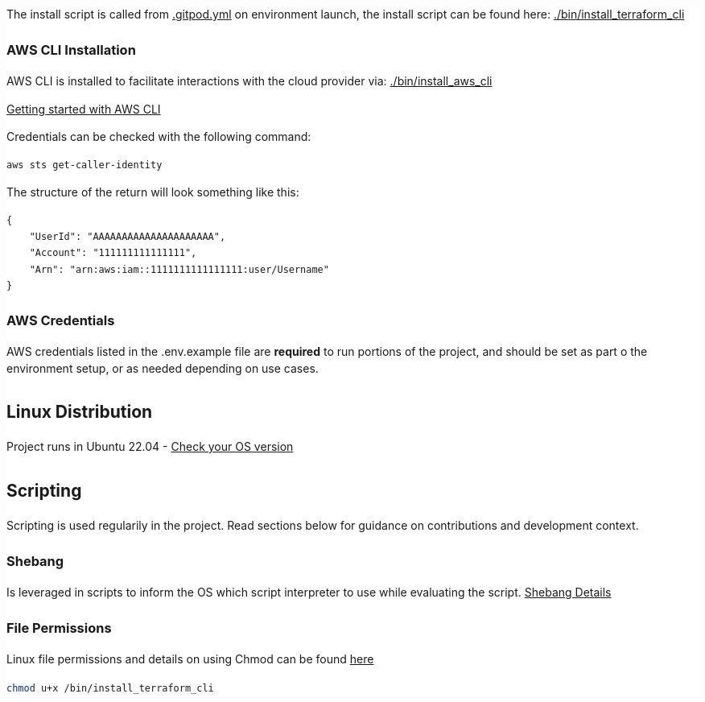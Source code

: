 The install script is called from [.gitpod.yml](.gitpod.yml) on environment launch, the install script can be found here: [./bin/install_terraform_cli](./bin/install_terraform_cli)

### AWS CLI Installation

AWS CLI is installed to facilitate interactions with the cloud provider via: [./bin/install_aws_cli](./bin/install_aws_cli)

[Getting started with AWS CLI](https://docs.aws.amazon.com/cli/latest/userguide/cli-chap-getting-started.html)

Credentials can be checked with the following command:

```sh
aws sts get-caller-identity
```

The structure of the return will look something like this:

```
{
    "UserId": "AAAAAAAAAAAAAAAAAAAAA",
    "Account": "111111111111111",
    "Arn": "arn:aws:iam::1111111111111111:user/Username"
}
```

### AWS Credentials

AWS credentials listed in the .env.example file are **required** to run portions of the project, and should be set as part o the environment setup, or as needed depending on use cases.

## Linux Distribution

Project runs in Ubuntu 22.04 - [Check your OS version](https://www.cyberciti.biz/faq/how-to-check-os-version-in-linux-command-line/)

## Scripting

Scripting is used regularily in the project. Read sections below for guidance on contributions and development context.

### Shebang

Is leveraged in scripts to inform the OS which script interpreter to use while evaluating the script. [Shebang Details](https://bash.cyberciti.biz/guide/Shebang)

### File Permissions

Linux file permissions and details on using Chmod can be found [here](https://linuxize.com/post/chmod-command-in-linux/)

```sh
chmod u+x /bin/install_terraform_cli
```
